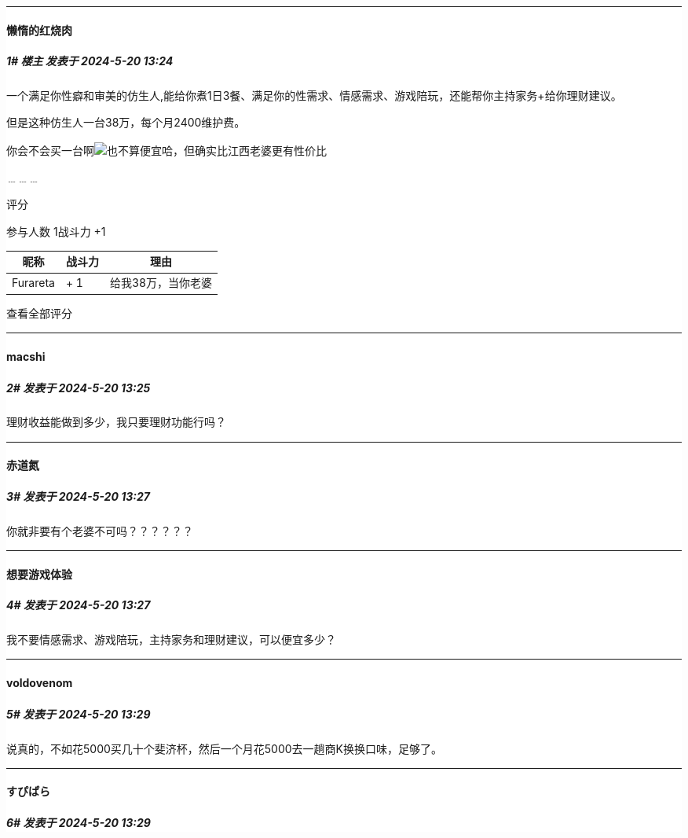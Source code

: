 ﻿
*****

####  懒惰的红烧肉  
##### 1#       楼主       发表于 2024-5-20 13:24

一个满足你性癖和审美的仿生人,能给你煮1日3餐、满足你的性需求、情感需求、游戏陪玩，还能帮你主持家务+给你理财建议。

但是这种仿生人一台38万，每个月2400维护费。

你会不会买一台啊<img src="https://static.saraba1st.com/image/smiley/face2017/046.png" referrerpolicy="no-referrer">也不算便宜哈，但确实比江西老婆更有性价比

﹍﹍﹍

评分

 参与人数 1战斗力 +1

|昵称|战斗力|理由|
|----|---|---|
| Furareta| + 1|给我38万，当你老婆|

查看全部评分

*****

####  macshi  
##### 2#       发表于 2024-5-20 13:25

理财收益能做到多少，我只要理财功能行吗？

*****

####  赤道氮  
##### 3#       发表于 2024-5-20 13:27

你就非要有个老婆不可吗？？？？？？

*****

####  想要游戏体验  
##### 4#       发表于 2024-5-20 13:27

我不要情感需求、游戏陪玩，主持家务和理财建议，可以便宜多少？

*****

####  voldovenom  
##### 5#       发表于 2024-5-20 13:29

说真的，不如花5000买几十个斐济杯，然后一个月花5000去一趟商K换换口味，足够了。

*****

####  すぴぱら  
##### 6#       发表于 2024-5-20 13:29
